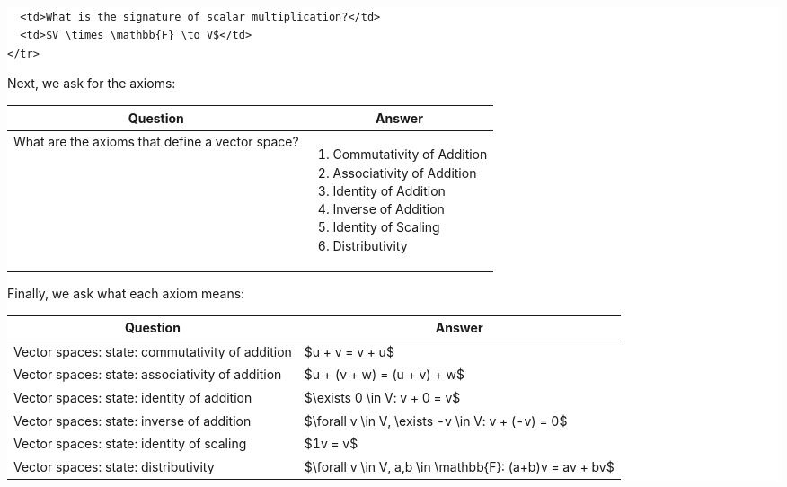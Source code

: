       <td>What is the signature of scalar multiplication?</td>
      <td>$V \times \mathbb{F} \to V$</td>
    </tr>
  </tbody>
</table>

Next, we ask for the axioms:

<table>
  <thead>
    <tr>
      <th>Question</th>
      <th>Answer</th>
    </tr>
  </thead>
  <tbody>
    <tr>
      <td>What are the axioms that define a vector space?</td>
      <td>
        <ol>
          <li>Commutativity of Addition</li>
          <li>Associativity of Addition</li>
          <li>Identity of Addition</li>
          <li>Inverse of Addition</li>
          <li>Identity of Scaling</li>
          <li>Distributivity</li>
        </ol>
     </td>
    </tr>
  </tbody>
</table>

Finally, we ask what each axiom means:

<table>
  <thead>
    <tr>
      <th>Question</th>
      <th>Answer</th>
    </tr>
  </thead>
  <tbody>
    <tr>
      <td>Vector spaces: state: commutativity of addition</td>
      <td>$u + v = v + u$</td>
    </tr>
    <tr>
      <td>Vector spaces: state: associativity of addition</td>
      <td>$u + (v + w) = (u + v) + w$</td>
    </tr>
    <tr>
      <td>Vector spaces: state: identity of addition</td>
      <td>$\exists 0 \in V:  v + 0 = v$</td>
    </tr>
    <tr>
      <td>Vector spaces: state: inverse of addition</td>
      <td>$\forall v \in V, \exists -v \in V:  v + (-v) = 0$</td>
    </tr>
    <tr>
      <td>Vector spaces: state: identity of scaling</td>
      <td>$1v = v$</td>
    </tr>
    <tr>
      <td>Vector spaces: state: distributivity</td>
      <td>$\forall v \in V, a,b \in \mathbb{F}:  (a+b)v = av + bv$</td>